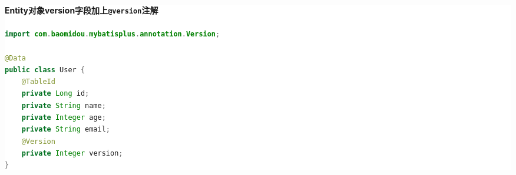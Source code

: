 

#### Entity对象version字段加上`@version`注解
```java
import com.baomidou.mybatisplus.annotation.Version;

@Data
public class User {
    @TableId
    private Long id;
    private String name;
    private Integer age;
    private String email;
    @Version
    private Integer version;
}
```





